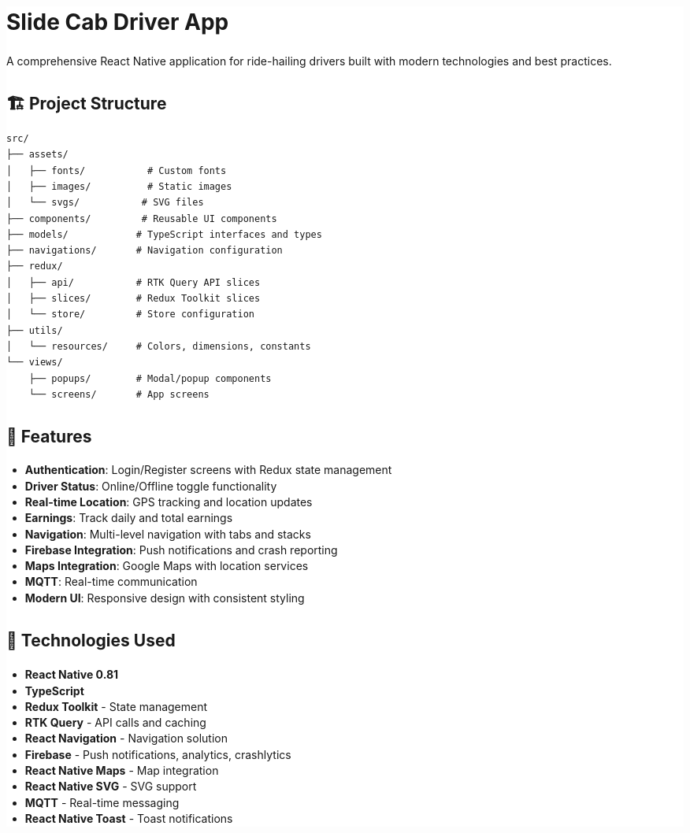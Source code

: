 # Slide Cab Driver App

A comprehensive React Native application for ride-hailing drivers built with modern technologies and best practices.

## 🏗️ Project Structure

```
src/
├── assets/
│   ├── fonts/           # Custom fonts
│   ├── images/          # Static images
│   └── svgs/           # SVG files
├── components/         # Reusable UI components
├── models/            # TypeScript interfaces and types
├── navigations/       # Navigation configuration
├── redux/
│   ├── api/           # RTK Query API slices
│   ├── slices/        # Redux Toolkit slices
│   └── store/         # Store configuration
├── utils/
│   └── resources/     # Colors, dimensions, constants
└── views/
    ├── popups/        # Modal/popup components
    └── screens/       # App screens
```

## 📱 Features

- **Authentication**: Login/Register screens with Redux state management
- **Driver Status**: Online/Offline toggle functionality
- **Real-time Location**: GPS tracking and location updates
- **Earnings**: Track daily and total earnings
- **Navigation**: Multi-level navigation with tabs and stacks
- **Firebase Integration**: Push notifications and crash reporting
- **Maps Integration**: Google Maps with location services
- **MQTT**: Real-time communication
- **Modern UI**: Responsive design with consistent styling

## 🚀 Technologies Used

- **React Native 0.81**
- **TypeScript**
- **Redux Toolkit** - State management
- **RTK Query** - API calls and caching
- **React Navigation** - Navigation solution
- **Firebase** - Push notifications, analytics, crashlytics
- **React Native Maps** - Map integration
- **React Native SVG** - SVG support
- **MQTT** - Real-time messaging
- **React Native Toast** - Toast notifications
